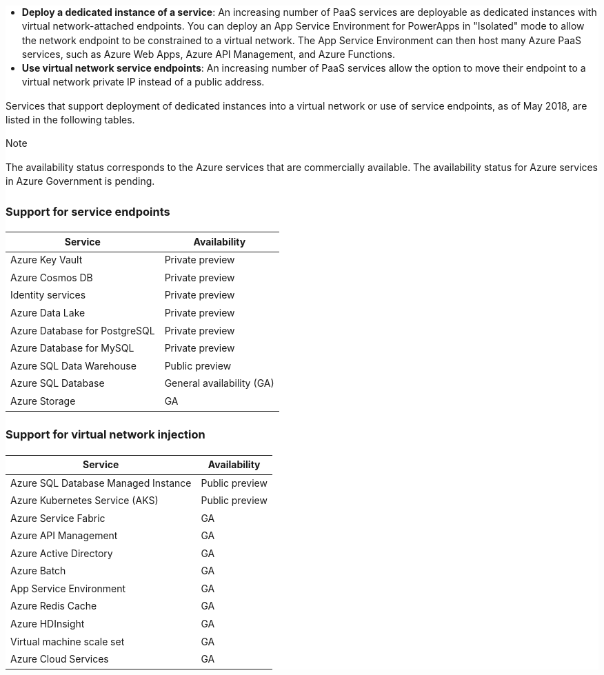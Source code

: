 - **Deploy a dedicated instance of a service**: An increasing number of PaaS services are deployable as dedicated instances with virtual network-attached endpoints. You can deploy an App Service Environment for PowerApps in "Isolated" mode to allow the network endpoint to be constrained to a virtual network. The App Service Environment can then host many Azure PaaS services, such as Azure Web Apps, Azure API Management, and Azure Functions.
- **Use virtual network service endpoints**: An increasing number of PaaS services allow the option to move their endpoint to a virtual network private IP instead of a public address.

Services that support deployment of dedicated instances into a virtual network or use of service endpoints, as of May 2018, are listed in the following tables.

> [!Note]
> The availability status corresponds to the Azure services that are commercially available. The availability status for Azure services in Azure Government is pending.

### Support for service endpoints

|Service                        |Availability      |
|-------------------------------|------------------|
|Azure Key Vault                | Private preview  |
|Azure Cosmos DB                | Private preview  |
|Identity services              | Private preview  |
|Azure Data Lake                | Private preview  |
|Azure Database for PostgreSQL  | Private preview  |
|Azure Database for MySQL       | Private preview  |
|Azure SQL Data Warehouse       | Public preview   |
|Azure SQL Database             | General availability (GA) |
|Azure Storage                  | GA               |

### Support for virtual network injection

|Service                               |Availability      |
|--------------------------------------|------------------|
|Azure SQL Database Managed Instance   | Public preview   |
|Azure Kubernetes Service (AKS)        | Public preview   |
|Azure Service Fabric                  | GA               |
|Azure API Management                  | GA               |
|Azure Active Directory                | GA               |
|Azure Batch                           | GA               |
|App Service Environment               | GA               |
|Azure Redis Cache                     | GA               |
|Azure HDInsight                       | GA               |
|Virtual machine scale set             | GA               |
|Azure Cloud Services                  | GA               |
